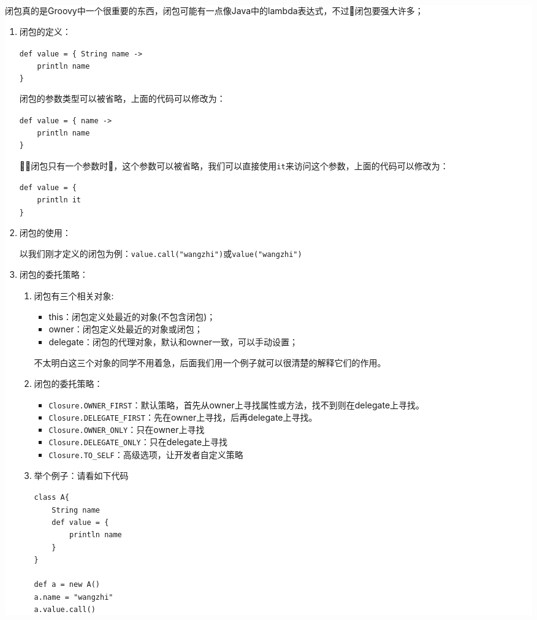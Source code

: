 闭包真的是Groovy中一个很重要的东西，闭包可能有一点像Java中的lambda表达式，不过闭包要强大许多；

1. 闭包的定义：

    ```
    def value = { String name ->
        println name
    }
    ```

    闭包的参数类型可以被省略，上面的代码可以修改为：

    ```
    def value = { name ->
        println name
    }
    ```

    闭包只有一个参数时，这个参数可以被省略，我们可以直接使用```it```来访问这个参数，上面的代码可以修改为：

    ```
    def value = {
        println it
    }
    ```

1. 闭包的使用：

    以我们刚才定义的闭包为例：```value.call("wangzhi")```或```value("wangzhi")```

1. 闭包的委托策略：

    1. 闭包有三个相关对象:
        - this：闭包定义处最近的对象(不包含闭包)；
        - owner：闭包定义处最近的对象或闭包；
        - delegate：闭包的代理对象，默认和owner一致，可以手动设置；

        不太明白这三个对象的同学不用着急，后面我们用一个例子就可以很清楚的解释它们的作用。

    2. 闭包的委托策略：
        - ```Closure.OWNER_FIRST```：默认策略，首先从owner上寻找属性或方法，找不到则在delegate上寻找。
        - ```Closure.DELEGATE_FIRST```：先在owner上寻找，后再delegate上寻找。
        - ```Closure.OWNER_ONLY```：只在owner上寻找
        - ```Closure.DELEGATE_ONLY```：只在delegate上寻找
        - ```Closure.TO_SELF```：高级选项，让开发者自定义策略

    3. 举个例子：请看如下代码

        ```
        class A{
            String name
            def value = {
                println name
            }
        }

        def a = new A()
        a.name = "wangzhi"
        a.value.call()
        ```
